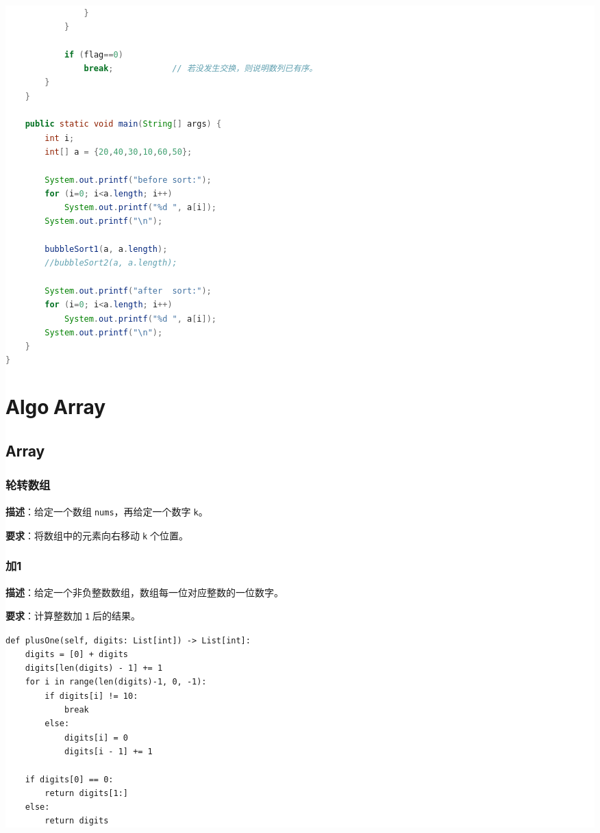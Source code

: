 ```Java
                }
            }

            if (flag==0)
                break;            // 若没发生交换，则说明数列已有序。
        }
    }

    public static void main(String[] args) {
        int i;
        int[] a = {20,40,30,10,60,50};

        System.out.printf("before sort:");
        for (i=0; i<a.length; i++)
            System.out.printf("%d ", a[i]);
        System.out.printf("\n");

        bubbleSort1(a, a.length);
        //bubbleSort2(a, a.length);

        System.out.printf("after  sort:");
        for (i=0; i<a.length; i++)
            System.out.printf("%d ", a[i]);
        System.out.printf("\n");
    }
}

```



# Algo     Array

## Array

### 轮转数组

**描述**：给定一个数组 `nums`，再给定一个数字 `k`。

**要求**：将数组中的元素向右移动 `k` 个位置。




### 加1

**描述**：给定一个非负整数数组，数组每一位对应整数的一位数字。

**要求**：计算整数加 `1` 后的结果。

```
def plusOne(self, digits: List[int]) -> List[int]:
    digits = [0] + digits
    digits[len(digits) - 1] += 1
    for i in range(len(digits)-1, 0, -1):
        if digits[i] != 10:
            break
        else:
            digits[i] = 0
            digits[i - 1] += 1
        
    if digits[0] == 0:
        return digits[1:] 
    else:
        return digits
```